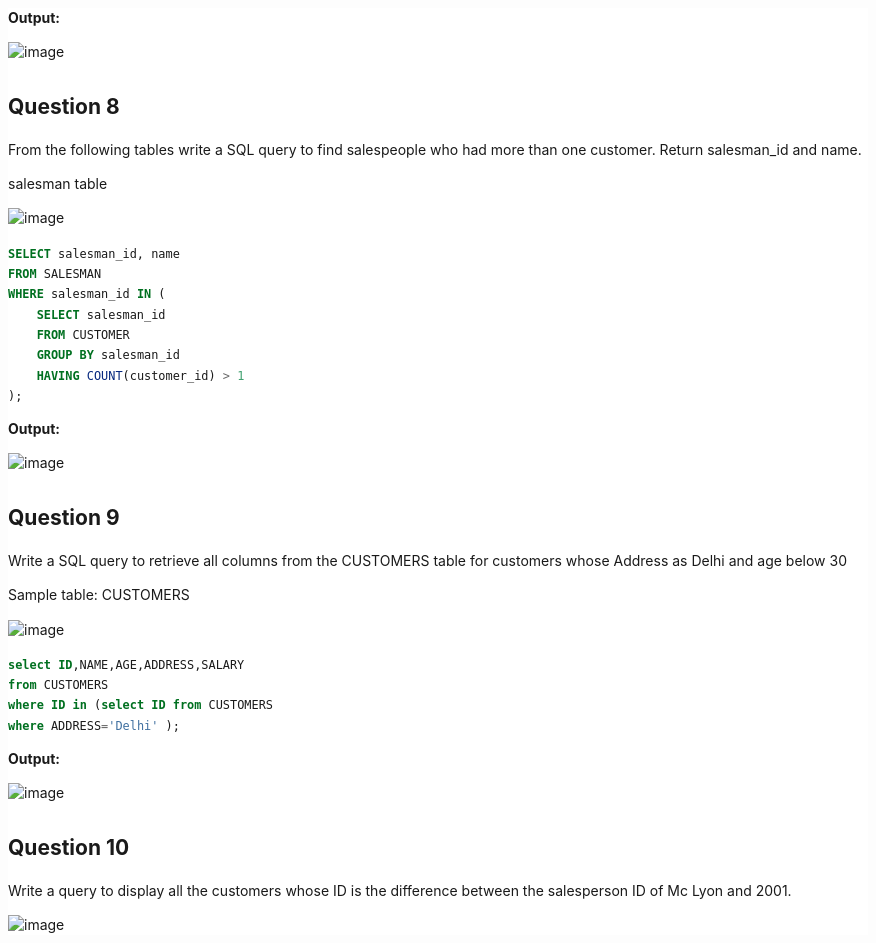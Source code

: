 **Output:**

![image](https://github.com/user-attachments/assets/b639da34-2736-468c-8f6a-9a5f86187c87)

**Question 8**
---
From the following tables write a SQL query to find salespeople who had more than one customer. Return salesman_id and name.

salesman table

![image](https://github.com/user-attachments/assets/65881e1e-4b25-41cb-8608-97b351f1e040)

```sql
SELECT salesman_id, name
FROM SALESMAN
WHERE salesman_id IN (
    SELECT salesman_id
    FROM CUSTOMER
    GROUP BY salesman_id
    HAVING COUNT(customer_id) > 1
);
```

**Output:**

![image](https://github.com/user-attachments/assets/9c224ba4-7afb-4979-a014-74d37ac97c28)

**Question 9**
---
Write a SQL query to retrieve all columns from the CUSTOMERS table for customers whose Address as Delhi and age below 30

Sample table: CUSTOMERS

![image](https://github.com/user-attachments/assets/9aca90f6-6fc9-43b5-bb0e-6c5f08d96902)

```sql
select ID,NAME,AGE,ADDRESS,SALARY
from CUSTOMERS
where ID in (select ID from CUSTOMERS
where ADDRESS='Delhi' );
```

**Output:**

![image](https://github.com/user-attachments/assets/6c44b3ae-be21-47aa-aab6-6dc550ca8ca4)

**Question 10**
---
Write a query to display all the customers whose ID is the difference between the salesperson ID of Mc Lyon and 2001.

![image](https://github.com/user-attachments/assets/0ee06b1f-993a-4bea-9e52-56bcd7647c20)
